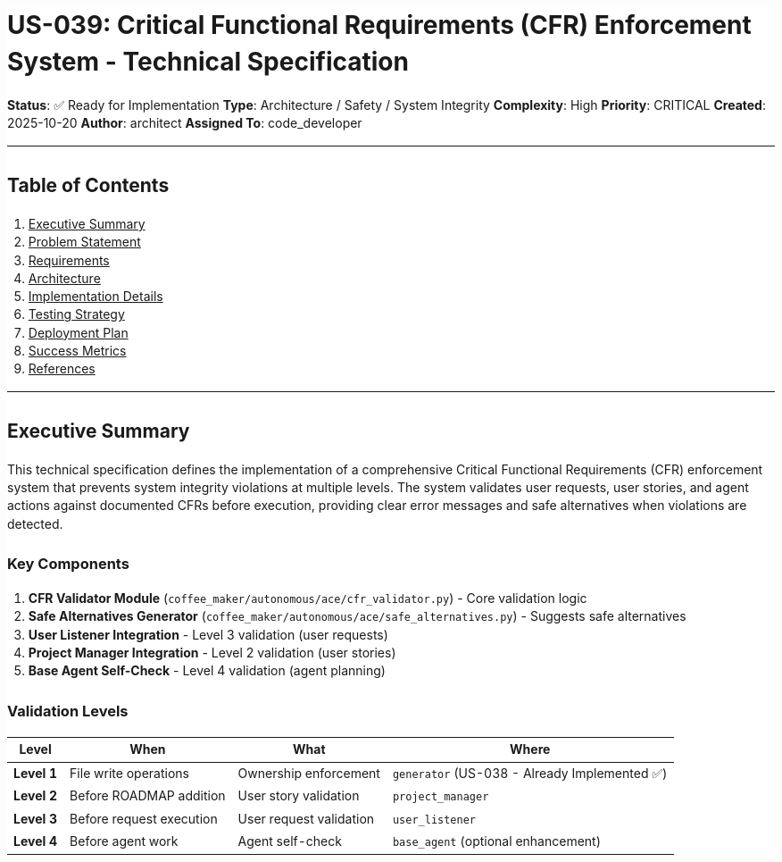 # US-039: Critical Functional Requirements (CFR) Enforcement System - Technical Specification

**Status**: ✅ Ready for Implementation
**Type**: Architecture / Safety / System Integrity
**Complexity**: High
**Priority**: CRITICAL
**Created**: 2025-10-20
**Author**: architect
**Assigned To**: code_developer

---

## Table of Contents

1. [Executive Summary](#executive-summary)
2. [Problem Statement](#problem-statement)
3. [Requirements](#requirements)
4. [Architecture](#architecture)
5. [Implementation Details](#implementation-details)
6. [Testing Strategy](#testing-strategy)
7. [Deployment Plan](#deployment-plan)
8. [Success Metrics](#success-metrics)
9. [References](#references)

---

## Executive Summary

This technical specification defines the implementation of a comprehensive Critical Functional Requirements (CFR) enforcement system that prevents system integrity violations at multiple levels. The system validates user requests, user stories, and agent actions against documented CFRs before execution, providing clear error messages and safe alternatives when violations are detected.

### Key Components

1. **CFR Validator Module** (`coffee_maker/autonomous/ace/cfr_validator.py`) - Core validation logic
2. **Safe Alternatives Generator** (`coffee_maker/autonomous/ace/safe_alternatives.py`) - Suggests safe alternatives
3. **User Listener Integration** - Level 3 validation (user requests)
4. **Project Manager Integration** - Level 2 validation (user stories)
5. **Base Agent Self-Check** - Level 4 validation (agent planning)

### Validation Levels

| Level | When | What | Where |
|-------|------|------|-------|
| **Level 1** | File write operations | Ownership enforcement | `generator` (US-038 - Already Implemented ✅) |
| **Level 2** | Before ROADMAP addition | User story validation | `project_manager` |
| **Level 3** | Before request execution | User request validation | `user_listener` |
| **Level 4** | Before agent work | Agent self-check | `base_agent` (optional enhancement) |
